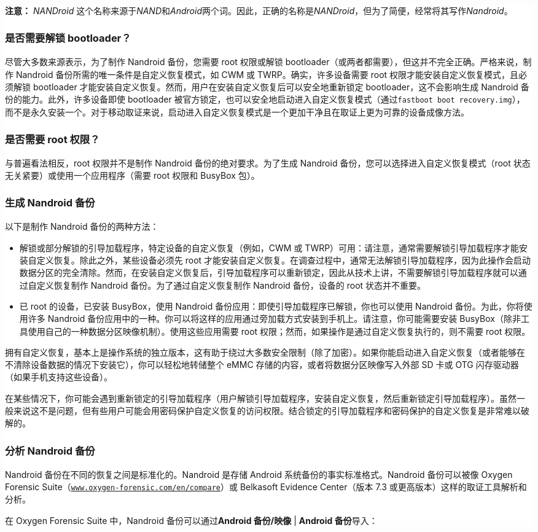 **注意：** *NANDroid* 这个名称来源于*NAND*和*Android*两个词。因此，正确的名称是*NANDroid*，但为了简便，经常将其写作*Nandroid*。

### 是否需要解锁 bootloader？

尽管大多数来源表示，为了制作 Nandroid 备份，您需要 root 权限或解锁 bootloader（或两者都需要），但这并不完全正确。严格来说，制作 Nandroid 备份所需的唯一条件是自定义恢复模式，如 CWM 或 TWRP。确实，许多设备需要 root 权限才能安装自定义恢复模式，且必须解锁 bootloader 才能安装自定义恢复。然而，用户在安装自定义恢复后可以安全地重新锁定 bootloader，这不会影响生成 Nandroid 备份的能力。此外，许多设备即使 bootloader 被官方锁定，也可以安全地启动进入自定义恢复模式（通过`fastboot boot recovery.img`），而不是永久安装一个。对于移动取证来说，启动进入自定义恢复模式是一个更加干净且在取证上更为可靠的设备成像方法。

### 是否需要 root 权限？

与普遍看法相反，root 权限并不是制作 Nandroid 备份的绝对要求。为了生成 Nandroid 备份，您可以选择进入自定义恢复模式（root 状态无关紧要）或使用一个应用程序（需要 root 权限和 BusyBox 包）。

### 生成 Nandroid 备份

以下是制作 Nandroid 备份的两种方法：

+   解锁或部分解锁的引导加载程序，特定设备的自定义恢复（例如，CWM 或 TWRP）可用：请注意，通常需要解锁引导加载程序才能安装自定义恢复。除此之外，某些设备必须先 root 才能安装自定义恢复。在调查过程中，通常无法解锁引导加载程序，因为此操作会启动数据分区的完全清除。然而，在安装自定义恢复后，引导加载程序可以重新锁定，因此从技术上讲，不需要解锁引导加载程序就可以通过自定义恢复制作 Nandroid 备份。为了通过自定义恢复制作 Nandroid 备份，设备的 root 状态并不重要。

+   已 root 的设备，已安装 BusyBox，使用 Nandroid 备份应用：即使引导加载程序已解锁，你也可以使用 Nandroid 备份。为此，你将使用许多 Nandroid 备份应用中的一种。你可以将这样的应用通过旁加载方式安装到手机上。请注意，你可能需要安装 BusyBox（除非工具使用自己的一种数据分区映像机制）。使用这些应用需要 root 权限；然而，如果操作是通过自定义恢复执行的，则不需要 root 权限。

拥有自定义恢复，基本上是操作系统的独立版本，这有助于绕过大多数安全限制（除了加密）。如果你能启动进入自定义恢复（或者能够在不清除设备数据的情况下安装它），你可以轻松地转储整个 eMMC 存储的内容，或者将数据分区映像写入外部 SD 卡或 OTG 闪存驱动器（如果手机支持这些设备）。

在某些情况下，你可能会遇到重新锁定的引导加载程序（用户解锁引导加载程序，安装自定义恢复，然后重新锁定引导加载程序）。虽然一般来说这不是问题，但有些用户可能会用密码保护自定义恢复的访问权限。结合锁定的引导加载程序和密码保护的自定义恢复是非常难以破解的。

### 分析 Nandroid 备份

Nandroid 备份在不同的恢复之间是标准化的。Nandroid 是存储 Android 系统备份的事实标准格式。Nandroid 备份可以被像 Oxygen Forensic Suite（[`www.oxygen-forensic.com/en/compare`](http://www.oxygen-forensic.com/en/compare)）或 Belkasoft Evidence Center（版本 7.3 或更高版本）这样的取证工具解析和分析。

在 Oxygen Forensic Suite 中，Nandroid 备份可以通过**Android 备份/映像** | **Android 备份**导入：
